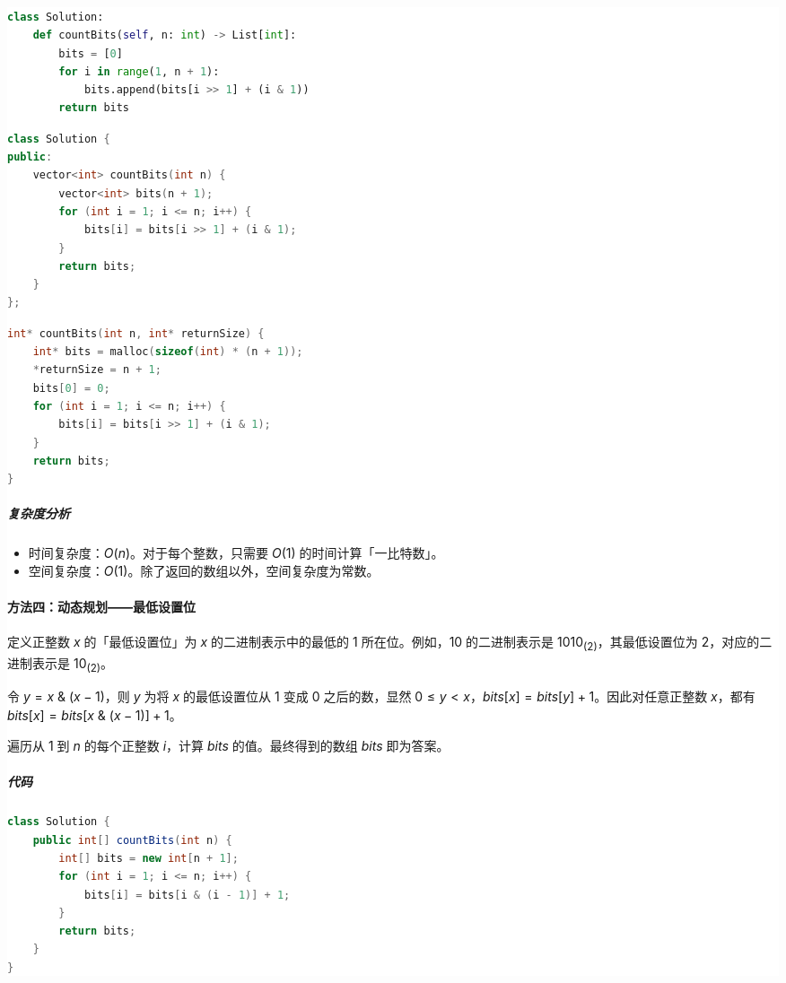 ```python
class Solution:
    def countBits(self, n: int) -> List[int]:
        bits = [0]
        for i in range(1, n + 1):
            bits.append(bits[i >> 1] + (i & 1))
        return bits
```

```c++
class Solution {
public:
    vector<int> countBits(int n) {
        vector<int> bits(n + 1);
        for (int i = 1; i <= n; i++) {
            bits[i] = bits[i >> 1] + (i & 1);
        }
        return bits;
    }
};
```

```c
int* countBits(int n, int* returnSize) {
    int* bits = malloc(sizeof(int) * (n + 1));
    *returnSize = n + 1;
    bits[0] = 0;
    for (int i = 1; i <= n; i++) {
        bits[i] = bits[i >> 1] + (i & 1);
    }
    return bits;
}
```

##### 复杂度分析

- 时间复杂度：$O(n)$。对于每个整数，只需要 $O(1)$ 的时间计算「一比特数」。
- 空间复杂度：$O(1)$。除了返回的数组以外，空间复杂度为常数。

#### 方法四：动态规划——最低设置位

定义正整数 $x$ 的「最低设置位」为 $x$ 的二进制表示中的最低的 $1$ 所在位。例如，$10$ 的二进制表示是 $1010_{(2)}$，其最低设置位为 $2$，对应的二进制表示是 $10_{(2)}$。

令 $y=x~\&~(x-1)$，则 $y$ 为将 $x$ 的最低设置位从 $1$ 变成 $0$ 之后的数，显然 $0 \le y<x$，$\textit{bits}[x]=\textit{bits}[y]+1$。因此对任意正整数 $x$，都有 $\textit{bits}[x]=\textit{bits}[x~\&~(x-1)]+1$。

遍历从 $1$ 到 $n$ 的每个正整数 $i$，计算 $\textit{bits}$ 的值。最终得到的数组 $\textit{bits}$ 即为答案。

##### 代码

```java
class Solution {
    public int[] countBits(int n) {
        int[] bits = new int[n + 1];
        for (int i = 1; i <= n; i++) {
            bits[i] = bits[i & (i - 1)] + 1;
        }
        return bits;
    }
}
```
